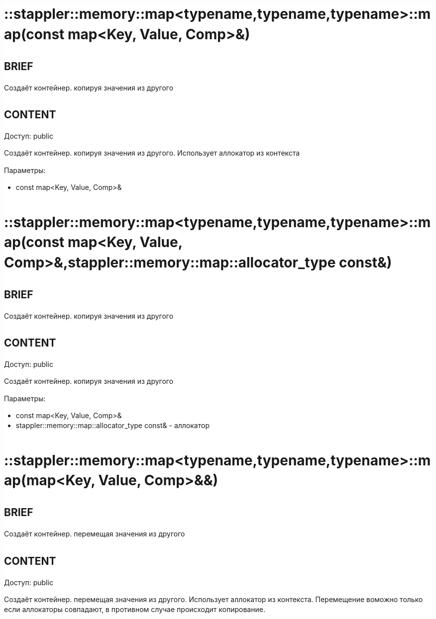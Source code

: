 
# ::stappler::memory::map<typename,typename,typename>::map(const map<Key, Value, Comp>&)

## BRIEF

Создаёт контейнер. копируя значения из другого

## CONTENT

Доступ: public

Создаёт контейнер. копируя значения из другого. Использует аллокатор из контекста

Параметры:
* const map<Key, Value, Comp>&


# ::stappler::memory::map<typename,typename,typename>::map(const map<Key, Value, Comp>&,stappler::memory::map::allocator_type const&)

## BRIEF

Создаёт контейнер. копируя значения из другого

## CONTENT

Доступ: public

Создаёт контейнер. копируя значения из другого

Параметры:
* const map<Key, Value, Comp>&
* stappler::memory::map::allocator_type const& - аллокатор


# ::stappler::memory::map<typename,typename,typename>::map(map<Key, Value, Comp>&&)

## BRIEF

Создаёт контейнер. перемещая значения из другого

## CONTENT

Доступ: public

Создаёт контейнер. перемещая значения из другого. Использует аллокатор из контекста. Перемещение воможно только если аллокаторы совпадают, в противном случае происходит копирование.
